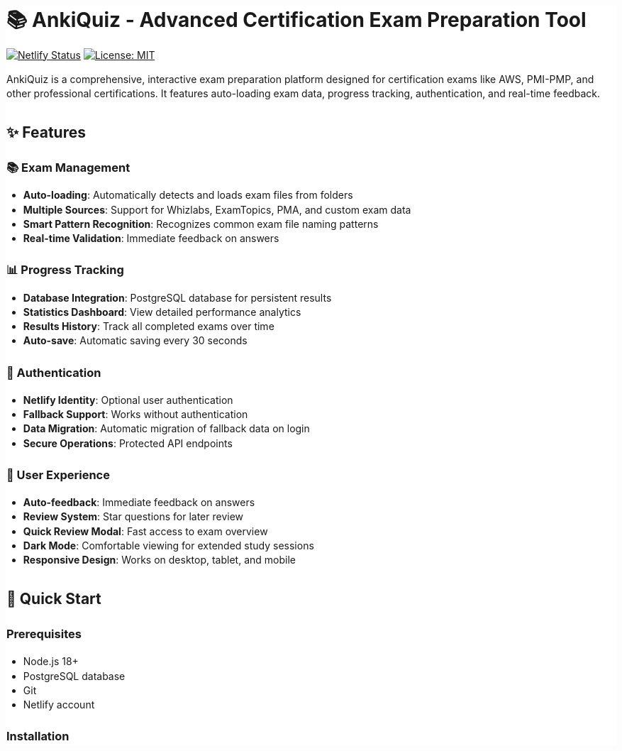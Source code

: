 # 📚 AnkiQuiz - Advanced Certification Exam Preparation Tool

[![Netlify Status](https://api.netlify.com/api/v1/badges/your-badge-id/deploy-status)](https://app.netlify.com/sites/ankiquiz/deploys)
[![License: MIT](https://img.shields.io/badge/License-MIT-yellow.svg)](https://opensource.org/licenses/MIT)

AnkiQuiz is a comprehensive, interactive exam preparation platform designed for certification exams like AWS, PMI-PMP, and other professional certifications. It features auto-loading exam data, progress tracking, authentication, and real-time feedback.

## ✨ Features

### 📚 Exam Management
- **Auto-loading**: Automatically detects and loads exam files from folders
- **Multiple Sources**: Support for Whizlabs, ExamTopics, PMA, and custom exam data
- **Smart Pattern Recognition**: Recognizes common exam file naming patterns
- **Real-time Validation**: Immediate feedback on answers

### 📊 Progress Tracking
- **Database Integration**: PostgreSQL database for persistent results
- **Statistics Dashboard**: View detailed performance analytics
- **Results History**: Track all completed exams over time
- **Auto-save**: Automatic saving every 30 seconds

### 🔐 Authentication
- **Netlify Identity**: Optional user authentication
- **Fallback Support**: Works without authentication
- **Data Migration**: Automatic migration of fallback data on login
- **Secure Operations**: Protected API endpoints

### 🎯 User Experience
- **Auto-feedback**: Immediate feedback on answers
- **Review System**: Star questions for later review
- **Quick Review Modal**: Fast access to exam overview
- **Dark Mode**: Comfortable viewing for extended study sessions
- **Responsive Design**: Works on desktop, tablet, and mobile

## 🚀 Quick Start

### Prerequisites
- Node.js 18+
- PostgreSQL database
- Git
- Netlify account

### Installation

